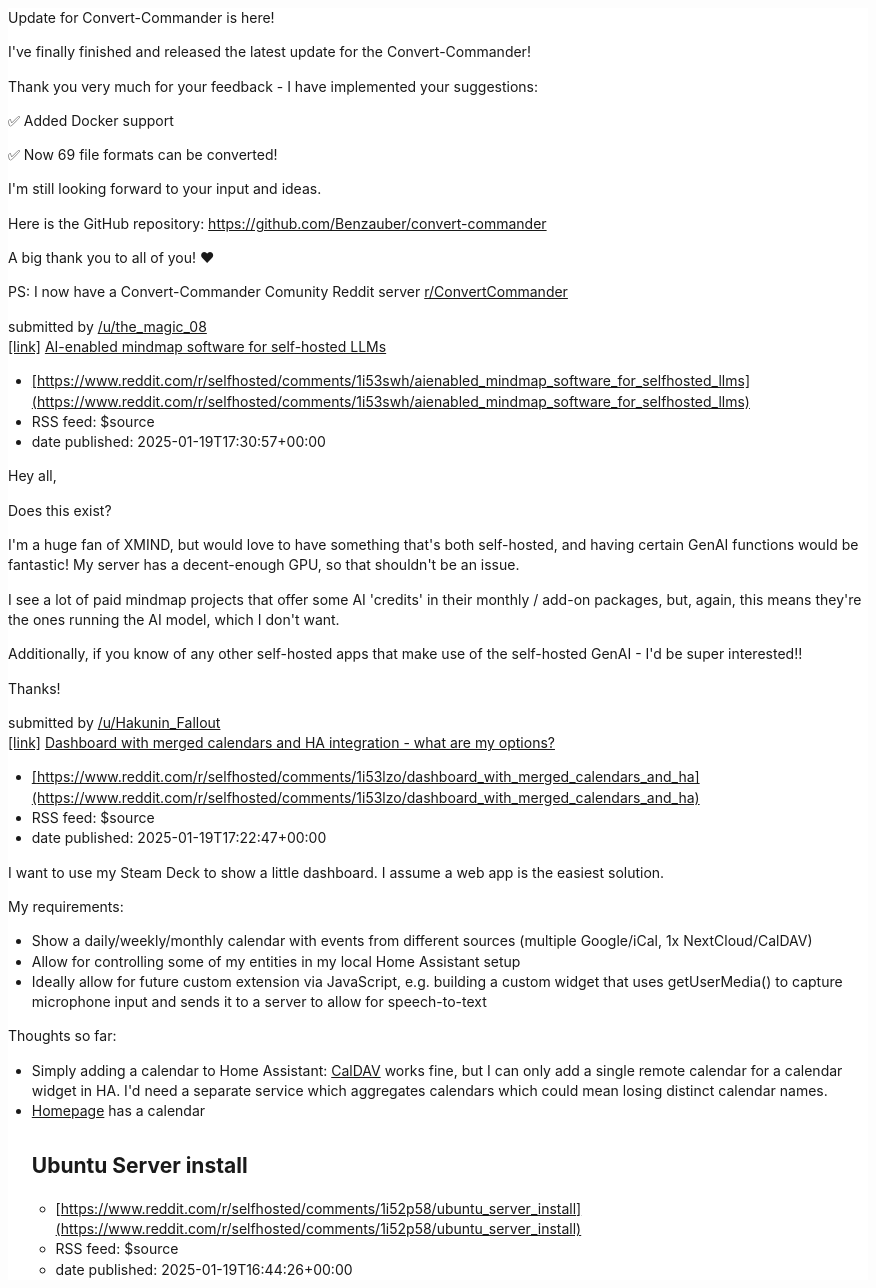 <div class="md"><p>Update for Convert-Commander is here!</p> <p>I&#39;ve finally finished and released the latest update for the Convert-Commander!</p> <p>Thank you very much for your feedback - I have implemented your suggestions:</p> <p>✅ Added Docker support</p> <p>✅ Now 69 file formats can be converted!</p> <p>I&#39;m still looking forward to your input and ideas.</p> <p>Here is the GitHub repository: <a href="https://github.com/Benzauber/convert-commander">https://github.com/Benzauber/convert-commander</a></p> <p>A big thank you to all of you! ❤️</p> <p>PS: I now have a Convert-Commander Comunity Reddit server <a href="/r/ConvertCommander">r/ConvertCommander</a></p> </div> &#32; submitted by &#32; <a href="https://www.reddit.com/user/the_magic_08"> /u/the_magic_08 </a> <br/> <span><a href="https://www.reddit.com/r/selfhosted/comments/1i54nm6/update_convertcommander_v110/">[link]</a></span> &#32; <span><a href="https://www.reddit.com/r/selfhosted/comm

## AI-enabled mindmap software for self-hosted LLMs
 - [https://www.reddit.com/r/selfhosted/comments/1i53swh/aienabled_mindmap_software_for_selfhosted_llms](https://www.reddit.com/r/selfhosted/comments/1i53swh/aienabled_mindmap_software_for_selfhosted_llms)
 - RSS feed: $source
 - date published: 2025-01-19T17:30:57+00:00

<div class="md"><p>Hey all,</p> <p>Does this exist? </p> <p>I&#39;m a huge fan of XMIND, but would love to have something that&#39;s both self-hosted, and having certain GenAI functions would be fantastic! My server has a decent-enough GPU, so that shouldn&#39;t be an issue. </p> <p>I see a lot of paid mindmap projects that offer some AI &#39;credits&#39; in their monthly / add-on packages, but, again, this means they&#39;re the ones running the AI model, which I don&#39;t want. </p> <p>Additionally, if you know of any other self-hosted apps that make use of the self-hosted GenAI - I&#39;d be super interested!!</p> <p>Thanks!</p> </div> &#32; submitted by &#32; <a href="https://www.reddit.com/user/Hakunin_Fallout"> /u/Hakunin_Fallout </a> <br/> <span><a href="https://www.reddit.com/r/selfhosted/comments/1i53swh/aienabled_mindmap_software_for_selfhosted_llms/">[link]</a></span> &#32; <span><a href="https://www.reddit.com/r/selfhosted/comments/1i53swh/aiena

## Dashboard with merged calendars and HA integration - what are my options?
 - [https://www.reddit.com/r/selfhosted/comments/1i53lzo/dashboard_with_merged_calendars_and_ha](https://www.reddit.com/r/selfhosted/comments/1i53lzo/dashboard_with_merged_calendars_and_ha)
 - RSS feed: $source
 - date published: 2025-01-19T17:22:47+00:00

<div class="md"><p>I want to use my Steam Deck to show a little dashboard. I assume a web app is the easiest solution.</p> <p>My requirements:</p> <ul> <li>Show a daily/weekly/monthly calendar with events from different sources (multiple Google/iCal, 1x NextCloud/CalDAV)</li> <li>Allow for controlling some of my entities in my local Home Assistant setup</li> <li>Ideally allow for future custom extension via JavaScript, e.g. building a custom widget that uses getUserMedia() to capture microphone input and sends it to a server to allow for speech-to-text</li> </ul> <p>Thoughts so far:</p> <ul> <li>Simply adding a calendar to Home Assistant: <a href="https://www.home-assistant.io/integrations/caldav">CalDAV</a> works fine, but I can only add a single remote calendar for a calendar widget in HA. I&#39;d need a separate service which aggregates calendars which could mean losing distinct calendar names.</li> <li><a href="https://gethomepage.dev/">Homepage</a> has a calendar 

## Ubuntu Server install
 - [https://www.reddit.com/r/selfhosted/comments/1i52p58/ubuntu_server_install](https://www.reddit.com/r/selfhosted/comments/1i52p58/ubuntu_server_install)
 - RSS feed: $source
 - date published: 2025-01-19T16:44:26+00:00
